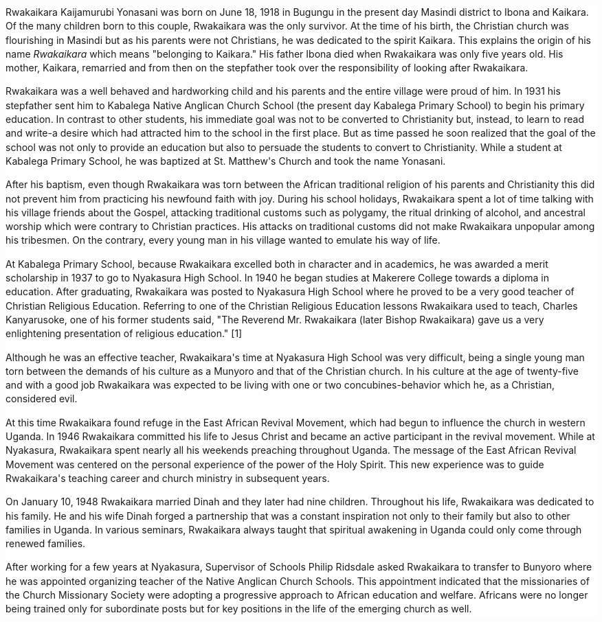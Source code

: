 


Rwakaikara Kaijamurubi Yonasani was born on June 18, 1918 in Bugungu in the present day Masindi district to Ibona and Kaikara. Of the many children born to this couple, Rwakaikara was the only survivor. At the time of his birth, the Christian church was flourishing in Masindi but as his parents were not Christians, he was dedicated to the spirit Kaikara. This explains the origin of his name *Rwakaikara* which means "belonging to Kaikara." His father Ibona died when Rwakaikara was only five years old. His mother, Kaikara, remarried and from then on the stepfather took over the responsibility of looking after Rwakaikara.

Rwakaikara was a well behaved and hardworking child and his parents and the entire village were proud of him. In 1931 his stepfather sent him to Kabalega Native Anglican Church School (the present day Kabalega Primary School) to begin his primary education. In contrast to other students, his immediate goal was not to be converted to Christianity but, instead, to learn to read and write-a desire which had attracted him to the school in the first place. But as time passed he soon realized that the goal of the school was not only to provide an education but also to persuade the students to convert to Christianity. While a student at Kabalega Primary School, he was baptized at St. Matthew's Church and took the name Yonasani.

After his baptism, even though Rwakaikara was torn between the African traditional religion of his parents and Christianity this did not prevent him from practicing his newfound faith with joy. During his school holidays, Rwakaikara spent a lot of time talking with his village friends about the Gospel, attacking traditional customs such as polygamy, the ritual drinking of alcohol, and ancestral worship which were contrary to Christian practices. His attacks on traditional customs did not make Rwakaikara unpopular among his tribesmen. On the contrary, every young man in his village wanted to emulate his way of life.

At Kabalega Primary School, because Rwakaikara excelled both in character and in academics, he was awarded a merit scholarship in 1937 to go to Nyakasura High School. In 1940 he began studies at Makerere College towards a diploma in education. After graduating, Rwakaikara was posted to Nyakasura High School where he proved to be a very good teacher of Christian Religious Education. Referring to one of the Christian Religious Education lessons Rwakaikara used to teach, Charles Kanyarusoke, one of his former students said, "The Reverend Mr. Rwakaikara (later Bishop Rwakaikara) gave us a very enlightening presentation of religious education." [1]

Although he was an effective teacher, Rwakaikara's time at Nyakasura High School was very difficult, being a single young man torn between the demands of his culture as a Munyoro and that of the Christian church. In his culture at the age of twenty-five and with a good job Rwakaikara was expected to be living with one or two concubines-behavior which he, as a Christian, considered evil.

At this time Rwakaikara found refuge in the East African Revival Movement, which had begun to influence the church in western Uganda. In 1946 Rwakaikara committed his life to Jesus Christ and became an active participant in the revival movement. While at Nyakasura, Rwakaikara spent nearly all his weekends preaching throughout Uganda. The message of the East African Revival Movement was centered on the personal experience of the power of the Holy Spirit. This new experience was to guide Rwakaikara's teaching career and church ministry in subsequent years.

On January 10, 1948 Rwakaikara married Dinah and they later had nine children. Throughout his life, Rwakaikara was dedicated to his family. He and his wife Dinah forged a partnership that was a constant inspiration not only to their family but also to other families in Uganda. In various seminars, Rwakaikara always taught that spiritual awakening in Uganda could only come through renewed families.

After working for a few years at Nyakasura, Supervisor of Schools Philip Ridsdale asked Rwakaikara to transfer to Bunyoro where he was appointed organizing teacher of the Native Anglican Church Schools. This appointment indicated that the missionaries of the Church Missionary Society were adopting a progressive approach to African education and welfare. Africans were no longer being trained only for subordinate posts but for key positions in the life of the emerging church as well.

